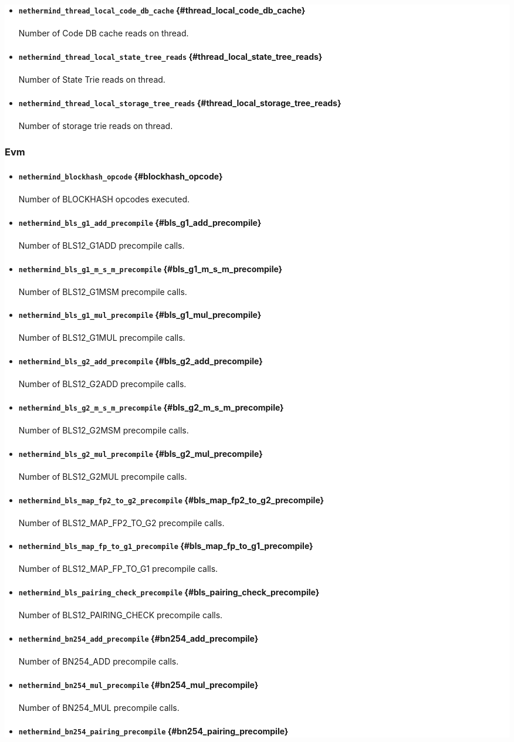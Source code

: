 - #### `nethermind_thread_local_code_db_cache` \{#thread_local_code_db_cache\}
  
  Number of Code DB cache reads on thread.

- #### `nethermind_thread_local_state_tree_reads` \{#thread_local_state_tree_reads\}
  
  Number of State Trie reads on thread.

- #### `nethermind_thread_local_storage_tree_reads` \{#thread_local_storage_tree_reads\}
  
  Number of storage trie reads on thread.


### Evm

- #### `nethermind_blockhash_opcode` \{#blockhash_opcode\}
  
  Number of BLOCKHASH opcodes executed.

- #### `nethermind_bls_g1_add_precompile` \{#bls_g1_add_precompile\}
  
  Number of BLS12_G1ADD precompile calls.

- #### `nethermind_bls_g1_m_s_m_precompile` \{#bls_g1_m_s_m_precompile\}
  
  Number of BLS12_G1MSM precompile calls.

- #### `nethermind_bls_g1_mul_precompile` \{#bls_g1_mul_precompile\}
  
  Number of BLS12_G1MUL precompile calls.

- #### `nethermind_bls_g2_add_precompile` \{#bls_g2_add_precompile\}
  
  Number of BLS12_G2ADD precompile calls.

- #### `nethermind_bls_g2_m_s_m_precompile` \{#bls_g2_m_s_m_precompile\}
  
  Number of BLS12_G2MSM precompile calls.

- #### `nethermind_bls_g2_mul_precompile` \{#bls_g2_mul_precompile\}
  
  Number of BLS12_G2MUL precompile calls.

- #### `nethermind_bls_map_fp2_to_g2_precompile` \{#bls_map_fp2_to_g2_precompile\}
  
  Number of BLS12_MAP_FP2_TO_G2 precompile calls.

- #### `nethermind_bls_map_fp_to_g1_precompile` \{#bls_map_fp_to_g1_precompile\}
  
  Number of BLS12_MAP_FP_TO_G1 precompile calls.

- #### `nethermind_bls_pairing_check_precompile` \{#bls_pairing_check_precompile\}
  
  Number of BLS12_PAIRING_CHECK precompile calls.

- #### `nethermind_bn254_add_precompile` \{#bn254_add_precompile\}
  
  Number of BN254_ADD precompile calls.

- #### `nethermind_bn254_mul_precompile` \{#bn254_mul_precompile\}
  
  Number of BN254_MUL precompile calls.

- #### `nethermind_bn254_pairing_precompile` \{#bn254_pairing_precompile\}
  